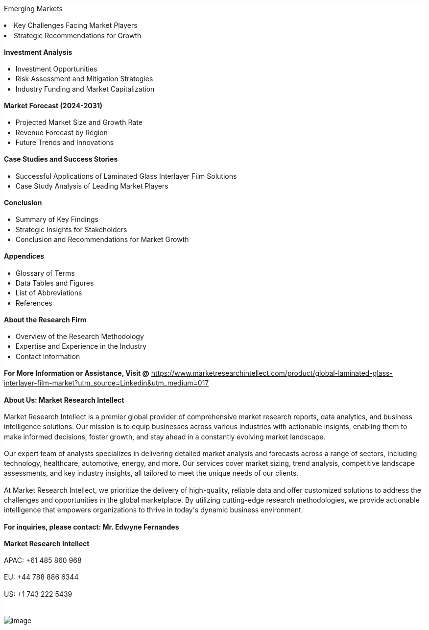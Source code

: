 Emerging Markets</li><li>Key Challenges Facing Market Players</li><li>Strategic Recommendations for Growth</li></ul><p><strong>Investment Analysis</strong></p><ul><li>Investment Opportunities</li><li>Risk Assessment and Mitigation Strategies</li><li>Industry Funding and Market Capitalization</li></ul><p><strong>Market Forecast (2024-2031)</strong></p><ul><li>Projected Market Size and Growth Rate</li><li>Revenue Forecast by Region</li><li>Future Trends and Innovations</li></ul><p><strong>Case Studies and Success Stories</strong></p><ul><li>Successful Applications of Laminated Glass Interlayer Film Solutions</li><li>Case Study Analysis of Leading Market Players</li></ul><p><strong>Conclusion</strong></p><ul><li>Summary of Key Findings</li><li>Strategic Insights for Stakeholders</li><li>Conclusion and Recommendations for Market Growth</li></ul><p><strong>Appendices</strong></p><ul><li>Glossary of Terms</li><li>Data Tables and Figures</li><li>List of Abbreviations</li><li>References</li></ul><p><strong>About the Research Firm</strong></p><ul><li>Overview of the Research Methodology</li><li>Expertise and Experience in the Industry</li><li>Contact Information</li></ul></div><div class="article-main__content" data-test-id="publishing-text-block"><p><span class="font-[700]"><strong>For More Information or Assistance, Visit @</strong>&nbsp;<a href="https://www.marketresearchintellect.com/product/global-laminated-glass-interlayer-film-market?utm_source=Linkedin&utm_medium=017">https://www.marketresearchintellect.com/product/global-laminated-glass-interlayer-film-market?utm_source=Linkedin&utm_medium=017</a></span></p><p><strong>About Us: Market Research Intellect</strong></p><p>Market Research Intellect is a premier global provider of comprehensive market research reports, data analytics, and business intelligence solutions. Our mission is to equip businesses across various industries with actionable insights, enabling them to make informed decisions, foster growth, and stay ahead in a constantly evolving market landscape.</p><p>Our expert team of analysts specializes in delivering detailed market analysis and forecasts across a range of sectors, including technology, healthcare, automotive, energy, and more. Our services cover market sizing, trend analysis, competitive landscape assessments, and key industry insights, all tailored to meet the unique needs of our clients.</p><p>At Market Research Intellect, we prioritize the delivery of high-quality, reliable data and offer customized solutions to address the challenges and opportunities in the global marketplace. By utilizing cutting-edge research methodologies, we provide actionable intelligence that empowers organizations to thrive in today's dynamic business environment.</p><p><strong>For inquiries, please contact: Mr. Edwyne Fernandes</strong></p><p><strong>Market Research Intellect</strong></p><p>APAC: +61 485 860 968</p><p>EU: +44 788 886 6344</p><p>US: +1 743 222 5439</p></div><div class="article-main__content" data-test-id="publishing-text-block">&nbsp;</div>
![image](https://github.com/user-attachments/assets/54a629f3-9197-4211-9d8f-5f6681f05136)
